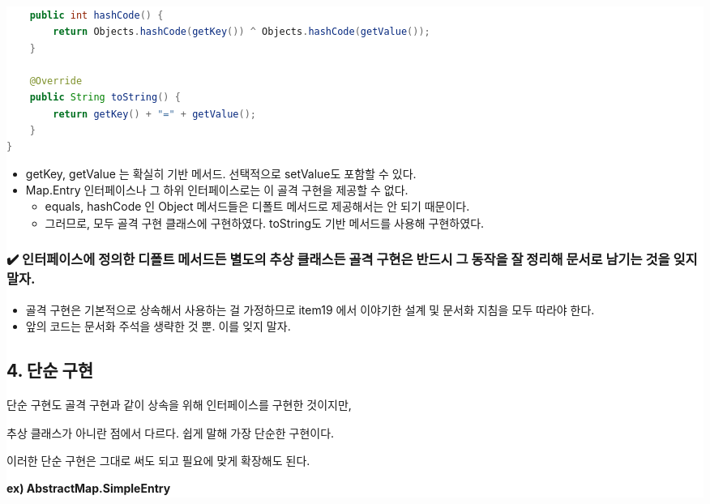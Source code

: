 ```java
    public int hashCode() {
        return Objects.hashCode(getKey()) ^ Objects.hashCode(getValue());
    }

    @Override
    public String toString() {
        return getKey() + "=" + getValue();
    }
}
```

- getKey, getValue 는 확실히 기반 메서드. 선택적으로 setValue도 포함할 수 있다.
- Map.Entry 인터페이스나 그 하위 인터페이스로는 이 골격 구현을 제공할 수 없다.
    - equals, hashCode 인 Object 메서드들은 디폴트 메서드로 제공해서는 안 되기 때문이다.
    - 그러므로, 모두 골격 구현 클래스에 구현하였다. toString도 기반 메서드를 사용해 구현하였다.

### ✔️ 인터페이스에 정의한 디폴트 메서드든 별도의 추상 클래스든 골격 구현은 반드시 그 동작을 잘 정리해 문서로 남기는 것을 잊지 말자.

- 골격 구현은 기본적으로 상속해서 사용하는 걸 가정하므로 item19 에서 이야기한 설계 및 문서화 지침을 모두 따라야 한다.
- 앞의 코드는 문서화 주석을 생략한 것 뿐. 이를 잊지 말자.

## 4. 단순 구현

단순 구현도 골격 구현과 같이 상속을 위해 인터페이스를 구현한 것이지만,

추상 클래스가 아니란 점에서 다르다. 쉽게 말해 가장 단순한 구현이다.

이러한 단순 구현은 그대로 써도 되고 필요에 맞게 확장해도 된다.

**ex) AbstractMap.SimpleEntry**